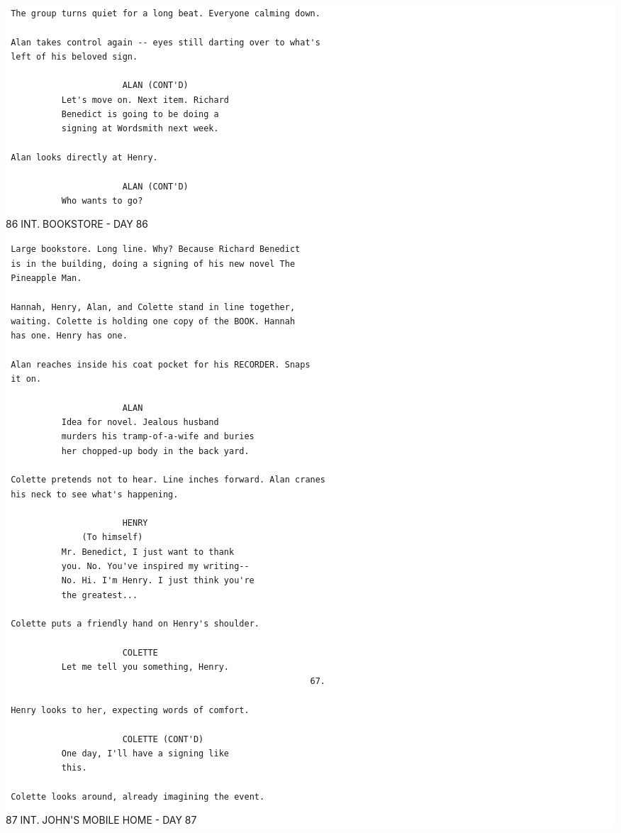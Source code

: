      The group turns quiet for a long beat. Everyone calming down.

     Alan takes control again -- eyes still darting over to what's
     left of his beloved sign.

                           ALAN (CONT'D)
               Let's move on. Next item. Richard
               Benedict is going to be doing a
               signing at Wordsmith next week.

     Alan looks directly at Henry.

                           ALAN (CONT'D)
               Who wants to go?

86   INT. BOOKSTORE - DAY                                              86

     Large bookstore. Long line. Why? Because Richard Benedict
     is in the building, doing a signing of his new novel The
     Pineapple Man.

     Hannah, Henry, Alan, and Colette stand in line together,
     waiting. Colette is holding one copy of the BOOK. Hannah
     has one. Henry has one.

     Alan reaches inside his coat pocket for his RECORDER. Snaps
     it on.

                           ALAN
               Idea for novel. Jealous husband
               murders his tramp-of-a-wife and buries
               her chopped-up body in the back yard.

     Colette pretends not to hear. Line inches forward. Alan cranes
     his neck to see what's happening.

                           HENRY
                   (To himself)
               Mr. Benedict, I just want to thank
               you. No. You've inspired my writing--
               No. Hi. I'm Henry. I just think you're
               the greatest...

     Colette puts a friendly hand on Henry's shoulder.

                           COLETTE
               Let me tell you something, Henry.
                                                                67.

     Henry looks to her, expecting words of comfort.

                           COLETTE (CONT'D)
               One day, I'll have a signing like
               this.

     Colette looks around, already imagining the event.

87   INT. JOHN'S MOBILE HOME - DAY                                    87
